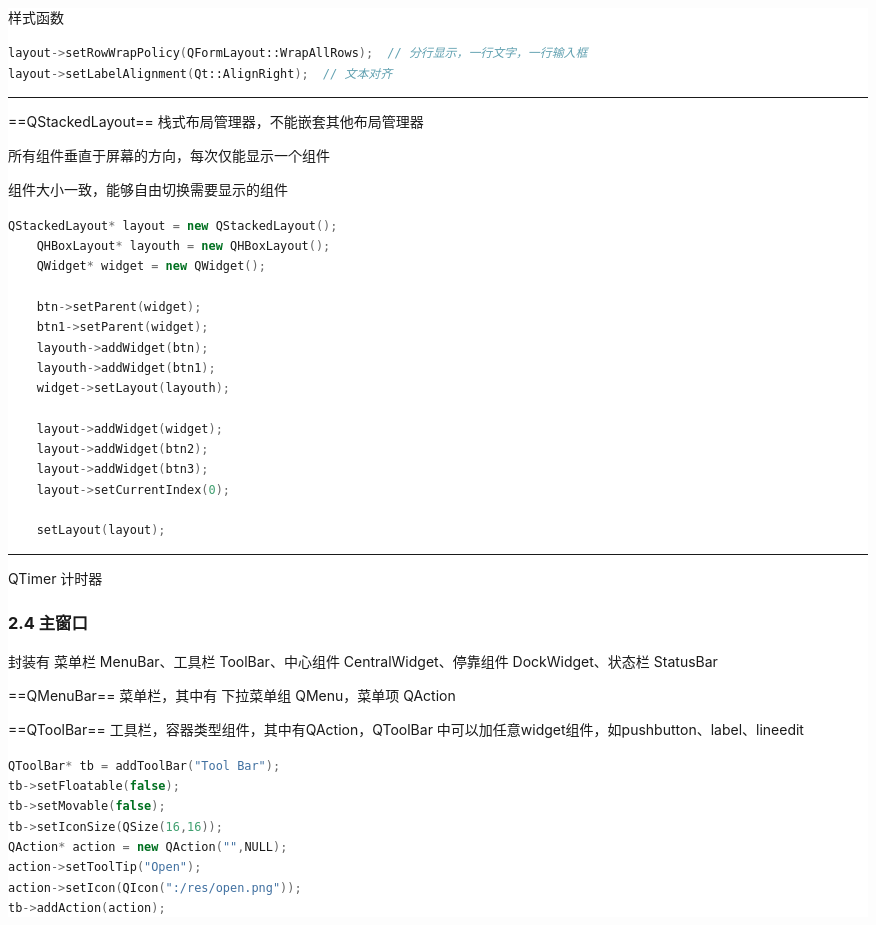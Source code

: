 样式函数

```c++
layout->setRowWrapPolicy(QFormLayout::WrapAllRows);  // 分行显示，一行文字，一行输入框
layout->setLabelAlignment(Qt::AlignRight);  // 文本对齐
```

---

==QStackedLayout==   栈式布局管理器，不能嵌套其他布局管理器

所有组件垂直于屏幕的方向，每次仅能显示一个组件

组件大小一致，能够自由切换需要显示的组件

```c++
QStackedLayout* layout = new QStackedLayout();
    QHBoxLayout* layouth = new QHBoxLayout();
    QWidget* widget = new QWidget();

    btn->setParent(widget);
    btn1->setParent(widget);
    layouth->addWidget(btn);
    layouth->addWidget(btn1);
    widget->setLayout(layouth);

    layout->addWidget(widget);
    layout->addWidget(btn2);
    layout->addWidget(btn3);
    layout->setCurrentIndex(0);

    setLayout(layout);
```

---

QTimer  计时器

### 2.4 主窗口

封装有 菜单栏 MenuBar、工具栏 ToolBar、中心组件 CentralWidget、停靠组件 DockWidget、状态栏 StatusBar

==QMenuBar== 菜单栏，其中有 下拉菜单组 QMenu，菜单项 QAction

==QToolBar== 工具栏，容器类型组件，其中有QAction，QToolBar   中可以加任意widget组件，如pushbutton、label、lineedit

```c++
QToolBar* tb = addToolBar("Tool Bar");
tb->setFloatable(false);
tb->setMovable(false);
tb->setIconSize(QSize(16,16));
QAction* action = new QAction("",NULL);
action->setToolTip("Open");
action->setIcon(QIcon(":/res/open.png"));
tb->addAction(action);
```

